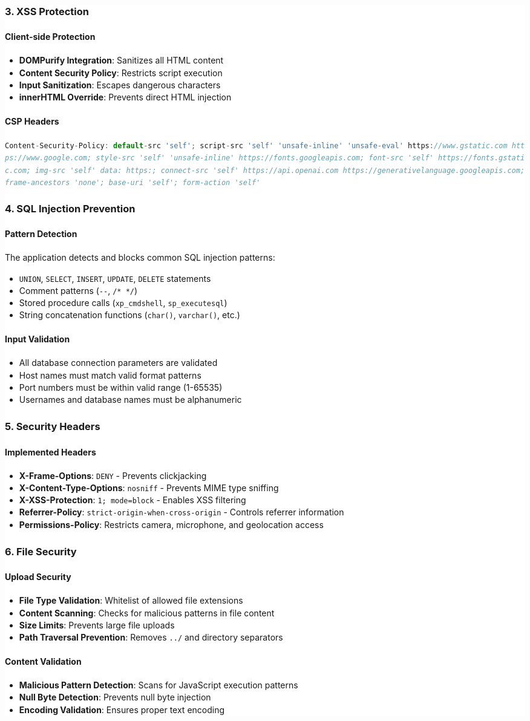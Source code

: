 ### 3. XSS Protection

#### Client-side Protection
- **DOMPurify Integration**: Sanitizes all HTML content
- **Content Security Policy**: Restricts script execution
- **Input Sanitization**: Escapes dangerous characters
- **innerHTML Override**: Prevents direct HTML injection

#### CSP Headers
```javascript
Content-Security-Policy: default-src 'self'; script-src 'self' 'unsafe-inline' 'unsafe-eval' https://www.gstatic.com https://www.google.com; style-src 'self' 'unsafe-inline' https://fonts.googleapis.com; font-src 'self' https://fonts.gstatic.com; img-src 'self' data: https:; connect-src 'self' https://api.openai.com https://generativelanguage.googleapis.com; frame-ancestors 'none'; base-uri 'self'; form-action 'self'
```

### 4. SQL Injection Prevention

#### Pattern Detection
The application detects and blocks common SQL injection patterns:
- `UNION`, `SELECT`, `INSERT`, `UPDATE`, `DELETE` statements
- Comment patterns (`--`, `/* */`)
- Stored procedure calls (`xp_cmdshell`, `sp_executesql`)
- String concatenation functions (`char()`, `varchar()`, etc.)

#### Input Validation
- All database connection parameters are validated
- Host names must match valid format patterns
- Port numbers must be within valid range (1-65535)
- Usernames and database names must be alphanumeric

### 5. Security Headers

#### Implemented Headers
- **X-Frame-Options**: `DENY` - Prevents clickjacking
- **X-Content-Type-Options**: `nosniff` - Prevents MIME type sniffing
- **X-XSS-Protection**: `1; mode=block` - Enables XSS filtering
- **Referrer-Policy**: `strict-origin-when-cross-origin` - Controls referrer information
- **Permissions-Policy**: Restricts camera, microphone, and geolocation access

### 6. File Security

#### Upload Security
- **File Type Validation**: Whitelist of allowed file extensions
- **Content Scanning**: Checks for malicious patterns in file content
- **Size Limits**: Prevents large file uploads
- **Path Traversal Prevention**: Removes `../` and directory separators

#### Content Validation
- **Malicious Pattern Detection**: Scans for JavaScript execution patterns
- **Null Byte Detection**: Prevents null byte injection
- **Encoding Validation**: Ensures proper text encoding
